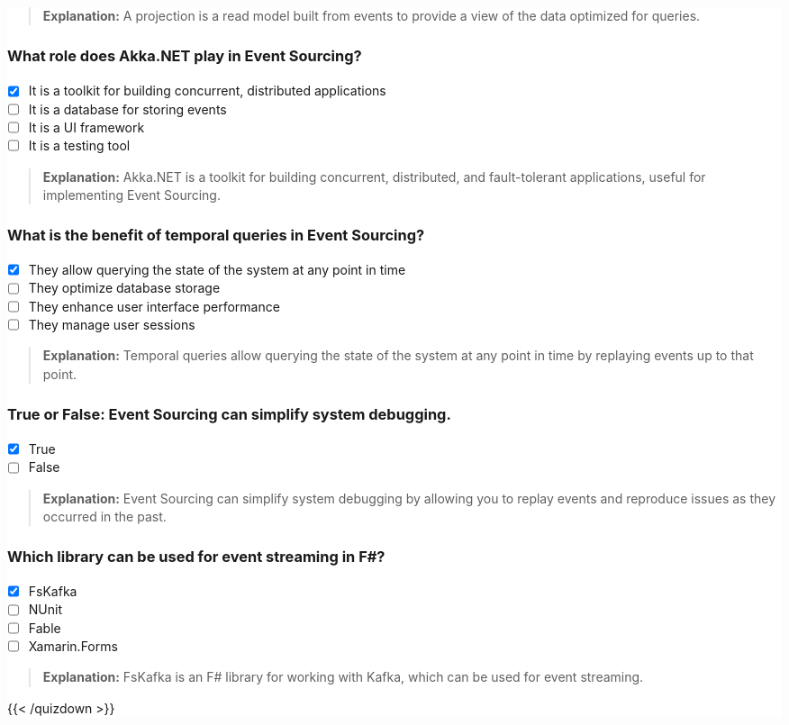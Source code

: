> **Explanation:** A projection is a read model built from events to provide a view of the data optimized for queries.

### What role does Akka.NET play in Event Sourcing?

- [x] It is a toolkit for building concurrent, distributed applications
- [ ] It is a database for storing events
- [ ] It is a UI framework
- [ ] It is a testing tool

> **Explanation:** Akka.NET is a toolkit for building concurrent, distributed, and fault-tolerant applications, useful for implementing Event Sourcing.

### What is the benefit of temporal queries in Event Sourcing?

- [x] They allow querying the state of the system at any point in time
- [ ] They optimize database storage
- [ ] They enhance user interface performance
- [ ] They manage user sessions

> **Explanation:** Temporal queries allow querying the state of the system at any point in time by replaying events up to that point.

### True or False: Event Sourcing can simplify system debugging.

- [x] True
- [ ] False

> **Explanation:** Event Sourcing can simplify system debugging by allowing you to replay events and reproduce issues as they occurred in the past.

### Which library can be used for event streaming in F#?

- [x] FsKafka
- [ ] NUnit
- [ ] Fable
- [ ] Xamarin.Forms

> **Explanation:** FsKafka is an F# library for working with Kafka, which can be used for event streaming.

{{< /quizdown >}}

